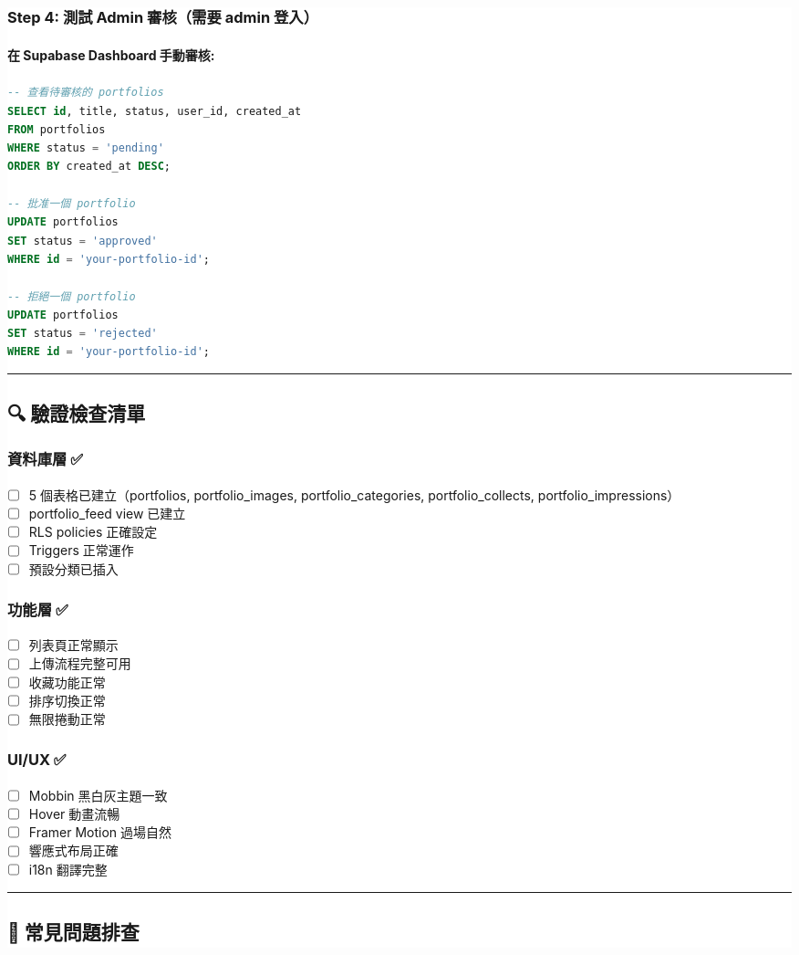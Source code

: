 ### Step 4: 測試 Admin 審核（需要 admin 登入）

#### 在 Supabase Dashboard 手動審核:
```sql
-- 查看待審核的 portfolios
SELECT id, title, status, user_id, created_at 
FROM portfolios 
WHERE status = 'pending'
ORDER BY created_at DESC;

-- 批准一個 portfolio
UPDATE portfolios 
SET status = 'approved' 
WHERE id = 'your-portfolio-id';

-- 拒絕一個 portfolio
UPDATE portfolios 
SET status = 'rejected' 
WHERE id = 'your-portfolio-id';
```

---

## 🔍 驗證檢查清單

### 資料庫層 ✅
- [ ] 5 個表格已建立（portfolios, portfolio_images, portfolio_categories, portfolio_collects, portfolio_impressions）
- [ ] portfolio_feed view 已建立
- [ ] RLS policies 正確設定
- [ ] Triggers 正常運作
- [ ] 預設分類已插入

### 功能層 ✅
- [ ] 列表頁正常顯示
- [ ] 上傳流程完整可用
- [ ] 收藏功能正常
- [ ] 排序切換正常
- [ ] 無限捲動正常

### UI/UX ✅
- [ ] Mobbin 黑白灰主題一致
- [ ] Hover 動畫流暢
- [ ] Framer Motion 過場自然
- [ ] 響應式布局正確
- [ ] i18n 翻譯完整

---

## 🐛 常見問題排查

